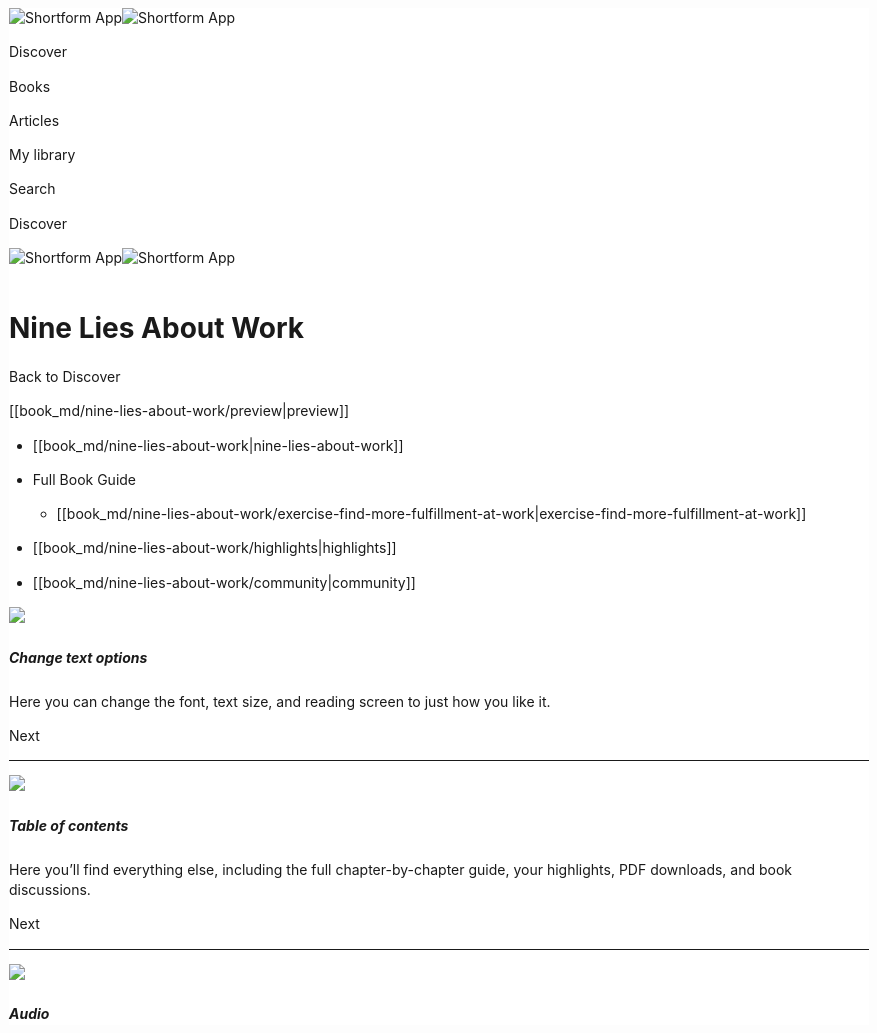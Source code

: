![Shortform App](/img/logo.36a2399e.svg)![Shortform App](/img/logo-dark.70c1b072.svg)

Discover

Books

Articles

My library

Search

Discover

![Shortform App](/img/logo.36a2399e.svg)![Shortform App](/img/logo-dark.70c1b072.svg)

# Nine Lies About Work

Back to Discover

[[book_md/nine-lies-about-work/preview|preview]]

  * [[book_md/nine-lies-about-work|nine-lies-about-work]]
  * Full Book Guide

    * [[book_md/nine-lies-about-work/exercise-find-more-fulfillment-at-work|exercise-find-more-fulfillment-at-work]]
  * [[book_md/nine-lies-about-work/highlights|highlights]]
  * [[book_md/nine-lies-about-work/community|community]]



![](/img/tutorial-fonts.175b2111.svg)

##### Change text options

Here you can change the font, text size, and reading screen to just how you like it. 

Next

  *   *   *   *   * 


![](/img/tutorial-menu.4c76dd27.svg)

##### Table of contents

Here you’ll find everything else, including the full chapter-by-chapter guide, your highlights, PDF downloads, and book discussions. 

Next

  *   *   *   *   * 


![](/img/tutorial-player.d25b1afb.svg)

##### Audio
